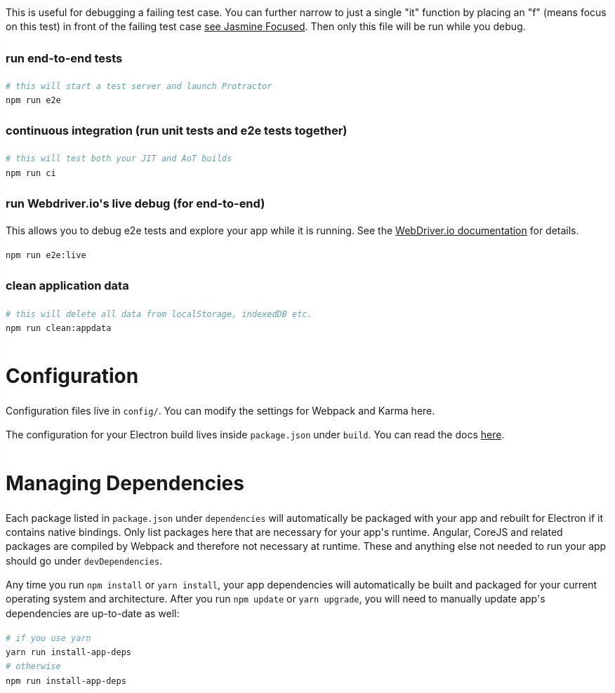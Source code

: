 This is useful for debugging a failing test case.  You can further narrow to just a single "it" function by placing an "f" (means focus on this test) in front of the failing test case [see Jasmine Focused](https://jasmine.github.io/2.1/focused_specs.html).  Then only this file will be run while you debug.

### run end-to-end tests
```bash
# this will start a test server and launch Protractor
npm run e2e
```

### continuous integration (run unit tests and e2e tests together)
```bash
# this will test both your JIT and AoT builds
npm run ci
```

### run Webdriver.io's live debug (for end-to-end)
This allows you to debug e2e tests and explore your app while it is running. See the [WebDriver.io documentation](http://webdriver.io/api/utility/debug.html) for details.

```bash
npm run e2e:live
```

### clean application data
```bash
# this will delete all data from localStorage, indexedDB etc.
npm run clean:appdata
```

# Configuration
Configuration files live in `config/`. You can modify the settings for Webpack and Karma here.

The configuration for your Electron build lives inside `package.json` under `build`. You can read the docs [here](https://github.com/electron-userland/electron-builder).

# Managing Dependencies

Each package listed in `package.json` under `dependencies` will automatically be packaged with your app and rebuilt for Electron if it contains native bindings. Only list packages here that are necessary for your app's runtime. Angular, CoreJS and related packages are compiled by Webpack and therefore not necessary at runtime. These and anything else not needed to run your app should go under `devDependencies`.

Any time you run `npm install` or `yarn install`, your app dependencies will automatically be built and packaged for your current operating system and architecture. After you run `npm update` or `yarn upgrade`, you will need to manually update app's dependencies are up-to-date as well:

```bash
# if you use yarn
yarn run install-app-deps
# otherwise
npm run install-app-deps
```
